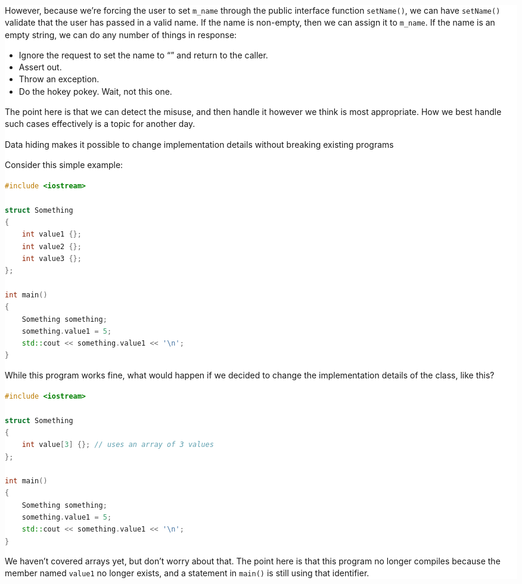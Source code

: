 However, because we’re forcing the user to set `m_name` through the public interface function `setName()`, we can have `setName()` validate that the user has passed in a valid name. If the name is non-empty, then we can assign it to `m_name`. If the name is an empty string, we can do any number of things in response:

- Ignore the request to set the name to “” and return to the caller.
- Assert out.
- Throw an exception.
- Do the hokey pokey. Wait, not this one.

The point here is that we can detect the misuse, and then handle it however we think is most appropriate. How we best handle such cases effectively is a topic for another day.

Data hiding makes it possible to change implementation details without breaking existing programs

Consider this simple example:

```cpp
#include <iostream>

struct Something
{
    int value1 {};
    int value2 {};
    int value3 {};
};

int main()
{
    Something something;
    something.value1 = 5;
    std::cout << something.value1 << '\n';
}
```

While this program works fine, what would happen if we decided to change the implementation details of the class, like this?

```cpp
#include <iostream>

struct Something
{
    int value[3] {}; // uses an array of 3 values
};

int main()
{
    Something something;
    something.value1 = 5;
    std::cout << something.value1 << '\n';
}
```

We haven’t covered arrays yet, but don’t worry about that. The point here is that this program no longer compiles because the member named `value1` no longer exists, and a statement in `main()` is still using that identifier.
